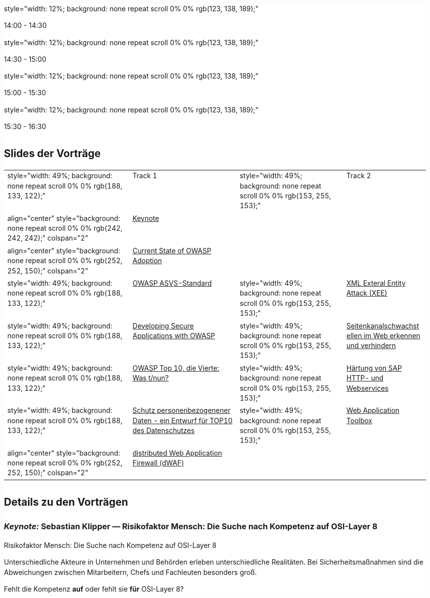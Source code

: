 <tr class="even">
<td><p>style="width: 12%; background: none repeat scroll 0% 0% rgb(123, 138, 189);"</p></td>
<td><p>14:00 - 14:30</p></td>
</tr>
<tr class="odd">
<td><p>style="width: 12%; background: none repeat scroll 0% 0% rgb(123, 138, 189);"</p></td>
<td><p>14:30 - 15:00</p></td>
</tr>
<tr class="even">
<td><p>style="width: 12%; background: none repeat scroll 0% 0% rgb(123, 138, 189);"</p></td>
<td><p>15:00 - 15:30</p></td>
</tr>
<tr class="odd">
<td><p>style="width: 12%; background: none repeat scroll 0% 0% rgb(123, 138, 189);"</p></td>
<td><p>15:30 - 16:30</p></td>
</tr>
</tbody>
</table>



## Slides der Vorträge

|                                                                                             |                                                                                                                      |                                                                              |                                                                                                               |
| ------------------------------------------------------------------------------------------- | -------------------------------------------------------------------------------------------------------------------- | ---------------------------------------------------------------------------- | ------------------------------------------------------------------------------------------------------------- |
| style="width: 49%; background: none repeat scroll 0% 0% rgb(188, 133, 122);"                | Track 1                                                                                                              | style="width: 49%; background: none repeat scroll 0% 0% rgb(153, 255, 153);" | Track 2                                                                                                       |
| align="center" style="background: none repeat scroll 0% 0% rgb(242, 242, 242);" colspan="2" | [Keynote](Media:AppSec2010-Keynote.pdf "wikilink")                                                                   |                                                                              |                                                                                                               |
| align="center" style="background: none repeat scroll 0% 0% rgb(252, 252, 150);" colspan="2" | [Current State of OWASP Adoption](Media:AppSecGermany210-Brennan-Keynote.pdf "wikilink")                             |                                                                              |                                                                                                               |
| style="width: 49%; background: none repeat scroll 0% 0% rgb(188, 133, 122);"                | [OWASP ASVS-Standard](Media:OWASP-ASVS-Standard.pdf "wikilink")                                                      | style="width: 49%; background: none repeat scroll 0% 0% rgb(153, 255, 153);" | [XML Exteral Entity Attack (XEE)](Media:XML_Exteral_Entity_Attack.pdf "wikilink")                             |
| style="width: 49%; background: none repeat scroll 0% 0% rgb(188, 133, 122);"                | [Developing Secure Applications with OWASP](Media:Developing_Secure_Applications_with_OWASP.pdf "wikilink")          | style="width: 49%; background: none repeat scroll 0% 0% rgb(153, 255, 153);" | [Seitenkanalschwachstellen im Web erkennen und verhindern](Media:Side_Channel_Vulnerabilities.pdf "wikilink") |
| style="width: 49%; background: none repeat scroll 0% 0% rgb(188, 133, 122);"                | [OWASP Top 10, die Vierte: Was t/nun?](Media:OWASP_T10-Was-tnun.pdf "wikilink")                                      | style="width: 49%; background: none repeat scroll 0% 0% rgb(153, 255, 153);" | [Härtung von SAP HTTP- und Webservices](Media:Hardening_SAP.pdf "wikilink")                                   |
| style="width: 49%; background: none repeat scroll 0% 0% rgb(188, 133, 122);"                | [Schutz personenbezogenener Daten - ein Entwurf für TOP10 des Datenschutzes](Media:Datenschutz-Top10.pdf "wikilink") | style="width: 49%; background: none repeat scroll 0% 0% rgb(153, 255, 153);" | [Web Application Toolbox](Media:WATOBO.pdf "wikilink")                                                        |
| align="center" style="background: none repeat scroll 0% 0% rgb(252, 252, 150);" colspan="2" | [distributed Web Application Firewall (dWAF)](Media:OWASP-Germany-AppSec2010.pdf "wikilink")                         |                                                                              |                                                                                                               |

## Details zu den Vorträgen

### *Keynote:* Sebastian Klipper — Risikofaktor Mensch: Die Suche nach Kompetenz auf OSI-Layer 8

Risikofaktor Mensch: Die Suche nach Kompetenz auf OSI-Layer 8

Unterschiedliche Akteure in Unternehmen und Behörden erleben
unterschiedliche Realitäten. Bei Sicherheitsmaßnahmen sind die
Abweichungen zwischen Mitarbeitern, Chefs und Fachleuten besonders groß.

Fehlt die Kompetenz **auf** oder fehlt sie **für** OSI-Layer 8?
